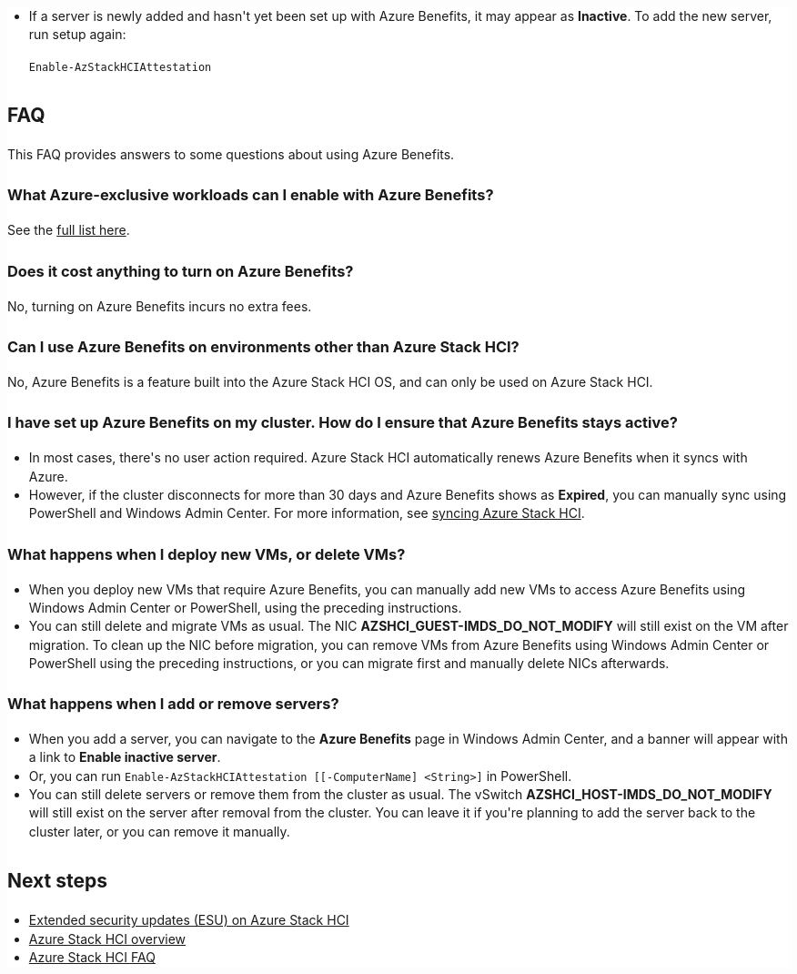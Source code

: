- If a server is newly added and hasn't yet been set up with Azure Benefits, it may appear as **Inactive**. To add the new server, run setup again:

  ```powershell
  Enable-AzStackHCIAttestation
  ```

## FAQ

This FAQ provides answers to some questions about using Azure Benefits.

### What Azure-exclusive workloads can I enable with Azure Benefits?

See the [full list here](#azure-benefits-available-on-azure-stack-hci).

### Does it cost anything to turn on Azure Benefits?

No, turning on Azure Benefits incurs no extra fees.

### Can I use Azure Benefits on environments other than Azure Stack HCI?

No, Azure Benefits is a feature built into the Azure Stack HCI OS, and can only be used on Azure Stack HCI.

### I have set up Azure Benefits on my cluster. How do I ensure that Azure Benefits stays active?

- In most cases, there's no user action required. Azure Stack HCI automatically renews Azure Benefits when it syncs with Azure.
- However, if the cluster disconnects for more than 30 days and Azure Benefits shows as **Expired**, you can manually sync using PowerShell and Windows Admin Center. For more information, see [syncing Azure Stack HCI](../faq.yml#what-happens-if-the-30-day-limit-is-exceeded).

### What happens when I deploy new VMs, or delete VMs?

- When you deploy new VMs that require Azure Benefits, you can manually add new VMs to access Azure Benefits using Windows Admin Center or PowerShell, using the preceding instructions.
- You can still delete and migrate VMs as usual. The NIC **AZSHCI_GUEST-IMDS_DO_NOT_MODIFY** will still exist on the VM after migration. To clean up the NIC before migration, you can remove VMs from Azure Benefits using Windows Admin Center or PowerShell using the preceding instructions, or you can migrate first and manually delete NICs afterwards.

### What happens when I add or remove servers?

- When you add a server, you can navigate to the **Azure Benefits** page in Windows Admin Center, and a banner will appear with a link to **Enable inactive server**.
- Or, you can run `Enable-AzStackHCIAttestation [[-ComputerName] <String>]` in PowerShell.
- You can still delete servers or remove them from the cluster as usual. The vSwitch **AZSHCI_HOST-IMDS_DO_NOT_MODIFY** will still exist on the server after removal from the cluster. You can leave it if you're planning to add the server back to the cluster later, or you can remove it manually.

## Next steps

- [Extended security updates (ESU) on Azure Stack HCI](azure-benefits-esu.md)
- [Azure Stack HCI overview](../overview.md)
- [Azure Stack HCI FAQ](../faq.yml)
